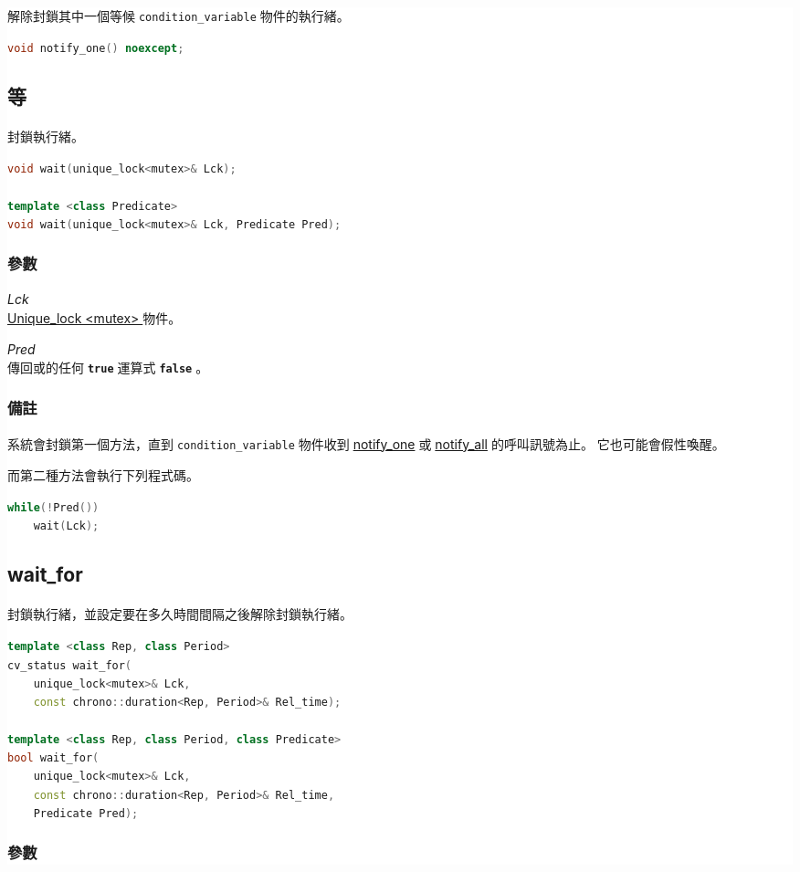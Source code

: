 解除封鎖其中一個等候 `condition_variable` 物件的執行緒。

```cpp
void notify_one() noexcept;
```

## <a name="wait"></a><a name="wait"></a> 等

封鎖執行緒。

```cpp
void wait(unique_lock<mutex>& Lck);

template <class Predicate>
void wait(unique_lock<mutex>& Lck, Predicate Pred);
```

### <a name="parameters"></a>參數

*Lck*\
[Unique_lock \<mutex> ](../standard-library/unique-lock-class.md)物件。

*Pred*\
傳回或的任何 **`true`** 運算式 **`false`** 。

### <a name="remarks"></a>備註

系統會封鎖第一個方法，直到 `condition_variable` 物件收到 [notify_one](#notify_one) 或 [notify_all](#notify_all) 的呼叫訊號為止。 它也可能會假性喚醒。

而第二種方法會執行下列程式碼。

```cpp
while(!Pred())
    wait(Lck);
```

## <a name="wait_for"></a><a name="wait_for"></a> wait_for

封鎖執行緒，並設定要在多久時間間隔之後解除封鎖執行緒。

```cpp
template <class Rep, class Period>
cv_status wait_for(
    unique_lock<mutex>& Lck,
    const chrono::duration<Rep, Period>& Rel_time);

template <class Rep, class Period, class Predicate>
bool wait_for(
    unique_lock<mutex>& Lck,
    const chrono::duration<Rep, Period>& Rel_time,
    Predicate Pred);
```

### <a name="parameters"></a>參數
